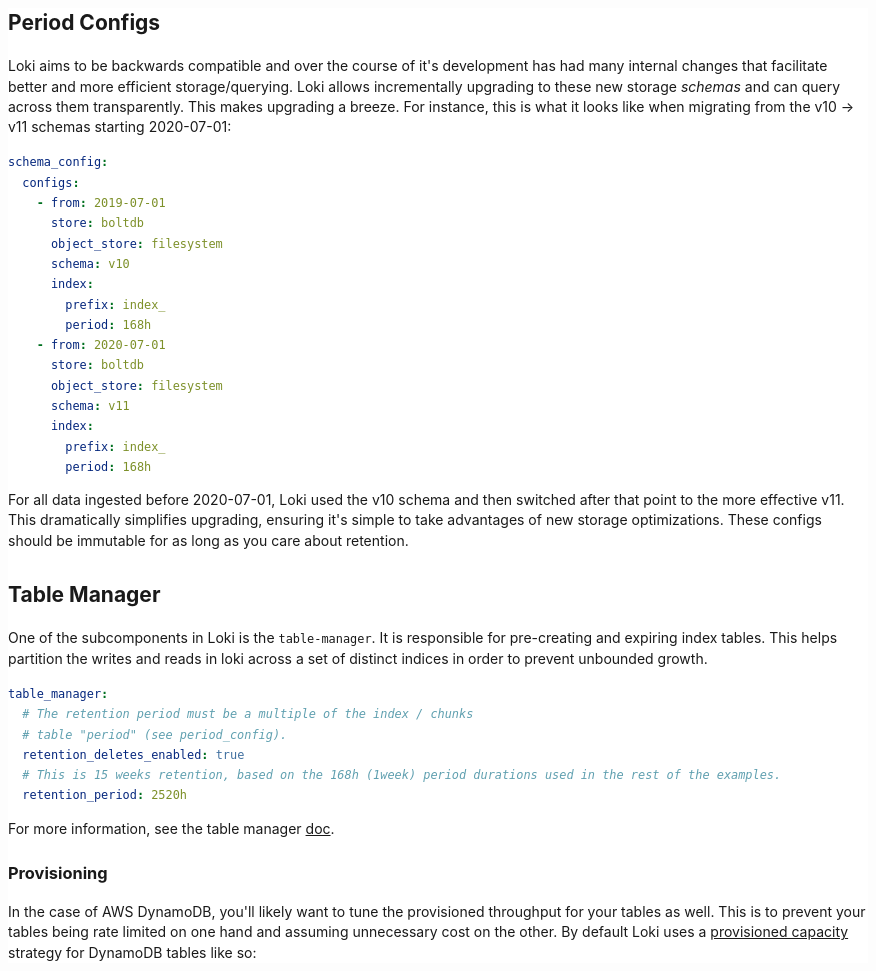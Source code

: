 ## Period Configs

Loki aims to be backwards compatible and over the course of it's development has had many internal changes that facilitate better and more efficient storage/querying. Loki allows incrementally upgrading to these new storage _schemas_ and can query across them transparently. This makes upgrading a breeze. For instance, this is what it looks like when migrating from the v10 -> v11 schemas starting 2020-07-01:

```yaml
schema_config:
  configs:
    - from: 2019-07-01
      store: boltdb
      object_store: filesystem
      schema: v10
      index:
        prefix: index_
        period: 168h
    - from: 2020-07-01
      store: boltdb
      object_store: filesystem
      schema: v11
      index:
        prefix: index_
        period: 168h
```

For all data ingested before 2020-07-01, Loki used the v10 schema and then switched after that point to the more effective v11. This dramatically simplifies upgrading, ensuring it's simple to take advantages of new storage optimizations. These configs should be immutable for as long as you care about retention.

## Table Manager

One of the subcomponents in Loki is the `table-manager`. It is responsible for pre-creating and expiring index tables. This helps partition the writes and reads in loki across a set of distinct indices in order to prevent unbounded growth.

```yaml
table_manager:
  # The retention period must be a multiple of the index / chunks
  # table "period" (see period_config).
  retention_deletes_enabled: true
  # This is 15 weeks retention, based on the 168h (1week) period durations used in the rest of the examples.
  retention_period: 2520h
```

For more information, see the table manager [doc](../operations/storage/table-manager.md).

### Provisioning

In the case of AWS DynamoDB, you'll likely want to tune the provisioned throughput for your tables as well. This is to prevent your tables being rate limited on one hand and assuming unnecessary cost on the other. By default Loki uses a [provisioned capacity](https://docs.aws.amazon.com/amazondynamodb/latest/developerguide/HowItWorks.ReadWriteCapacityMode.html) strategy for DynamoDB tables like so:
